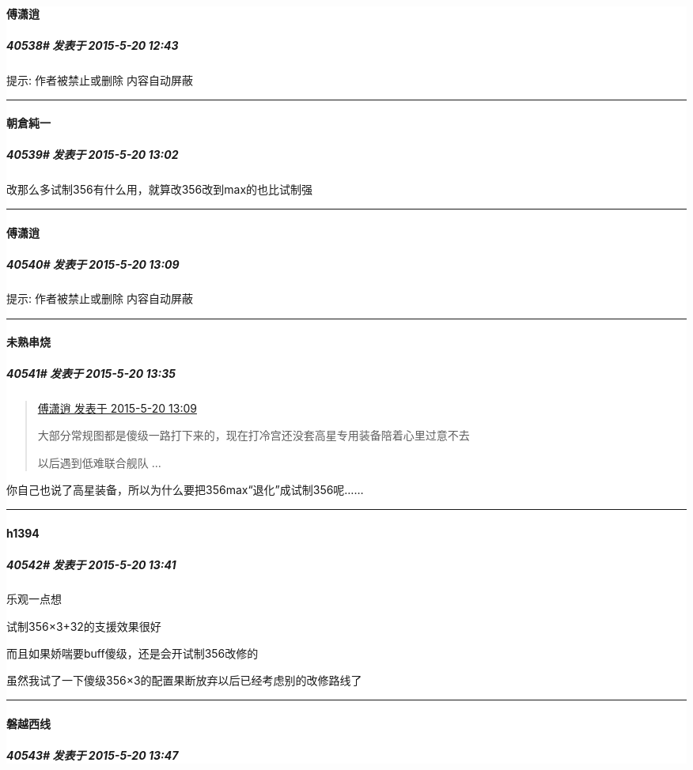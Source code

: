 ####  傅潇逍  
##### 40538#       发表于 2015-5-20 12:43

提示: 作者被禁止或删除 内容自动屏蔽


-----

####  朝倉純一  
##### 40539#       发表于 2015-5-20 13:02


改那么多试制356有什么用，就算改356改到max的也比试制强


-----

####  傅潇逍  
##### 40540#       发表于 2015-5-20 13:09

提示: 作者被禁止或删除 内容自动屏蔽


-----

####  未熟串烧  
##### 40541#       发表于 2015-5-20 13:35


<blockquote><a href="httphttps://bbs.saraba1st.com/2b/forum.php?mod=redirect&amp;goto=findpost&amp;pid=29010641&amp;ptid=930880" target="_blank">傅潇逍 发表于 2015-5-20 13:09</a>

大部分常规图都是傻级一路打下来的，现在打冷宫还没套高星专用装备陪着心里过意不去


以后遇到低难联合舰队 ...</blockquote>
你自己也说了高星装备，所以为什么要把356max“退化”成试制356呢……


-----

####  h1394  
##### 40542#       发表于 2015-5-20 13:41


乐观一点想

试制356×3+32的支援效果很好

而且如果娇喘要buff傻级，还是会开试制356改修的

虽然我试了一下傻级356×3的配置果断放弃以后已经考虑别的改修路线了


-----

####  磐越西线  
##### 40543#       发表于 2015-5-20 13:47
